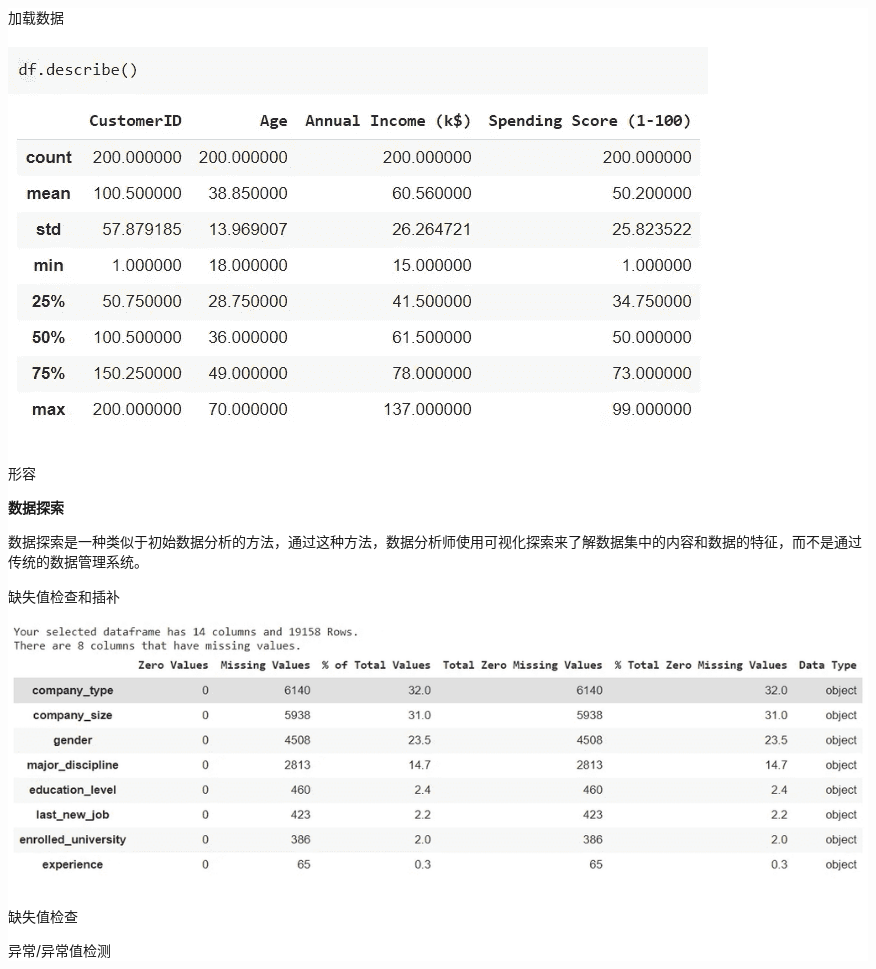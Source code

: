 加载数据

![](img/aec0880e23ab098a89e191902d2b3da5.png)

形容

**数据探索**

数据探索是一种类似于初始数据分析的方法，通过这种方法，数据分析师使用可视化探索来了解数据集中的内容和数据的特征，而不是通过传统的数据管理系统。

缺失值检查和插补

![](img/235a4cd8516ee9ca023779e4cae23112.png)

缺失值检查

异常/异常值检测
